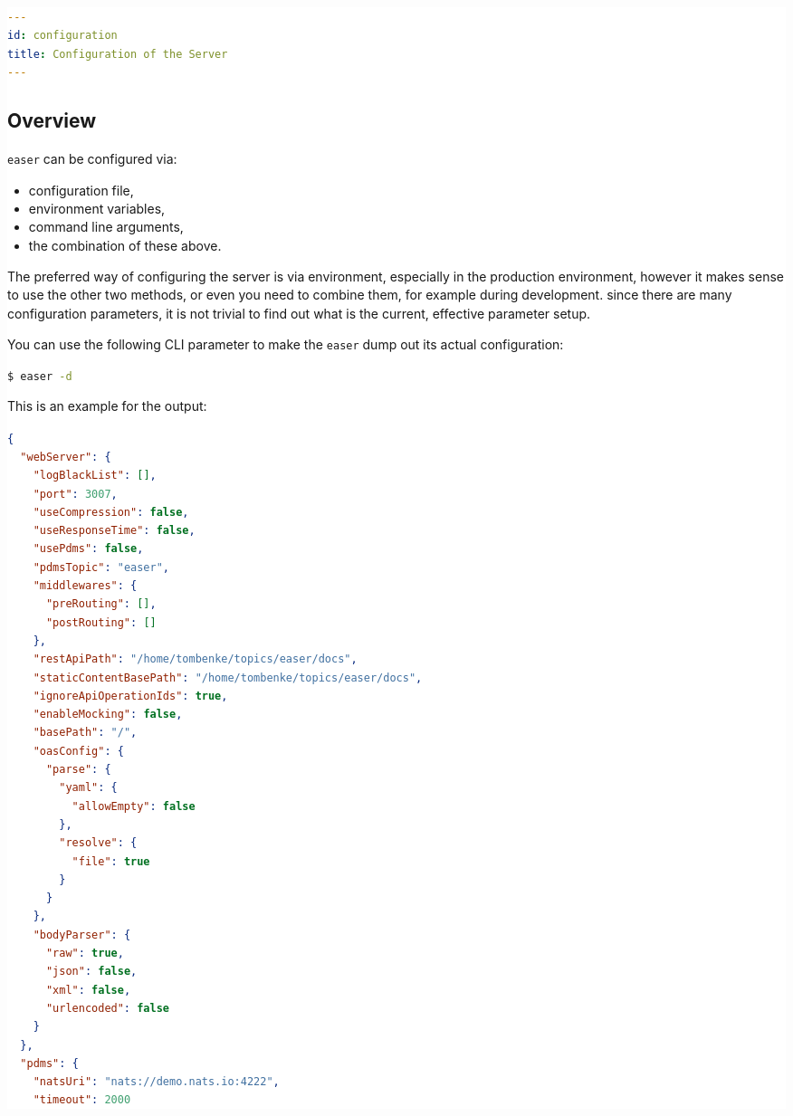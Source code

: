 ```yaml
---
id: configuration
title: Configuration of the Server
---
```


## Overview

`easer` can be configured via:
- configuration file,
- environment variables,
- command line arguments,
- the combination of these above.

The preferred way of configuring the server is via environment, especially in the production environment, however it makes sense to use the other two methods, or even you need to combine them, for example during development.
since there are many configuration parameters, it is not trivial to find out what is the current, effective parameter setup.

You can use the following CLI parameter to make the `easer` dump out its actual configuration:

```bash
$ easer -d
```

This is an example for the output:
```json
{
  "webServer": {
    "logBlackList": [],
    "port": 3007,
    "useCompression": false,
    "useResponseTime": false,
    "usePdms": false,
    "pdmsTopic": "easer",
    "middlewares": {
      "preRouting": [],
      "postRouting": []
    },
    "restApiPath": "/home/tombenke/topics/easer/docs",
    "staticContentBasePath": "/home/tombenke/topics/easer/docs",
    "ignoreApiOperationIds": true,
    "enableMocking": false,
    "basePath": "/",
    "oasConfig": {
      "parse": {
        "yaml": {
          "allowEmpty": false
        },
        "resolve": {
          "file": true
        }
      }
    },
    "bodyParser": {
      "raw": true,
      "json": false,
      "xml": false,
      "urlencoded": false
    }
  },
  "pdms": {
    "natsUri": "nats://demo.nats.io:4222",
    "timeout": 2000
```